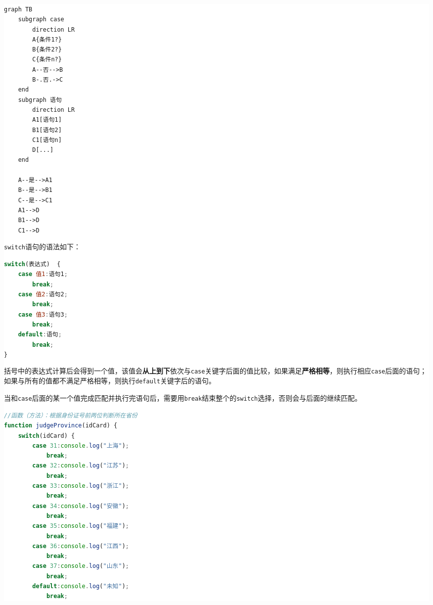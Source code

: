 ```mermaid
graph TB
	subgraph case
		direction LR
        A{条件1?}
        B{条件2?}
        C{条件n?}
        A--否-->B
		B-.否.->C
	end
	subgraph 语句
		direction LR
        A1[语句1]
        B1[语句2]
        C1[语句n]
        D[...]
	end
	
	A--是-->A1
	B--是-->B1
	C--是-->C1
	A1-->D
	B1-->D
	C1-->D
```



`switch`语句的语法如下：  

```js
switch(表达式)  {  
    case 值1:语句1;  
        break;  
    case 值2:语句2;   
        break;    
    case 值3:语句3;  
        break;  
    default:语句;  
        break; 
}  
```

括号中的表达式计算后会得到一个值，该值会**从上到下**依次与`case`关键字后面的值比较，如果满足**严格相等**，则执行相应`case`后面的语句；如果与所有的值都不满足严格相等，则执行`default`关键字后的语句。

当和`case`后面的某一个值完成匹配并执行完语句后，需要用`break`结束整个的`switch`选择，否则会与后面的继续匹配。

```js
//函数（方法）：根据身份证号前两位判断所在省份 
function judgeProvince(idCard) {  
    switch(idCard) {     
        case 31:console.log("上海");    
            break;     
        case 32:console.log("江苏");   
            break;    
        case 33:console.log("浙江");     
            break;     
        case 34:console.log("安徽");      
            break;    
        case 35:console.log("福建");     
            break;     
        case 36:console.log("江西");   
            break;     
        case 37:console.log("山东");   
            break;    
        default:console.log("未知");     
            break;  
```
